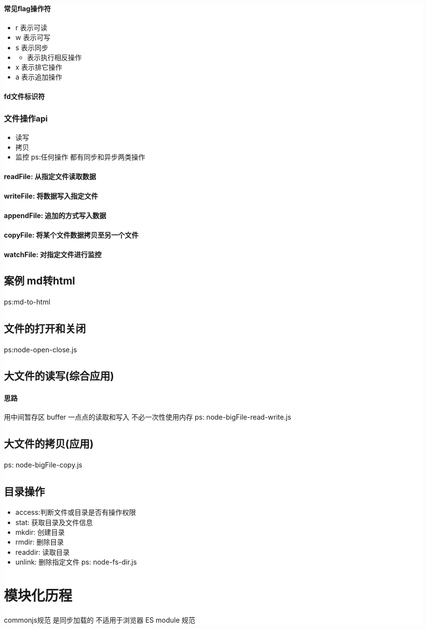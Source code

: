 
  #### 常见flag操作符
  - r 表示可读
  - w 表示可写
  - s 表示同步
  - + 表示执行相反操作
  - x 表示排它操作
  - a 表示追加操作
  #### fd文件标识符

  ### 文件操作api
  - 读写
  - 拷贝
  - 监控
  ps:任何操作 都有同步和异步两类操作
  #### readFile: 从指定文件读取数据
  #### writeFile: 将数据写入指定文件
  #### appendFile: 追加的方式写入数据
  #### copyFile: 将某个文件数据拷贝至另一个文件
  #### watchFile: 对指定文件进行监控

  ## 案例 md转html
  ps:md-to-html

  ## 文件的打开和关闭
  ps:node-open-close.js

  ## 大文件的读写(综合应用)
  #### 思路
  用中间暂存区 buffer 一点点的读取和写入 不必一次性使用内存
  ps: node-bigFile-read-write.js

  ## 大文件的拷贝(应用)
  ps: node-bigFile-copy.js

  ## 目录操作
  - access:判断文件或目录是否有操作权限
  - stat: 获取目录及文件信息
  - mkdir: 创建目录
  - rmdir: 删除目录
  - readdir: 读取目录
  - unlink: 删除指定文件
  ps: node-fs-dir.js

  # 模块化历程
  commonjs规范 是同步加载的 不适用于浏览器
  ES module 规范

